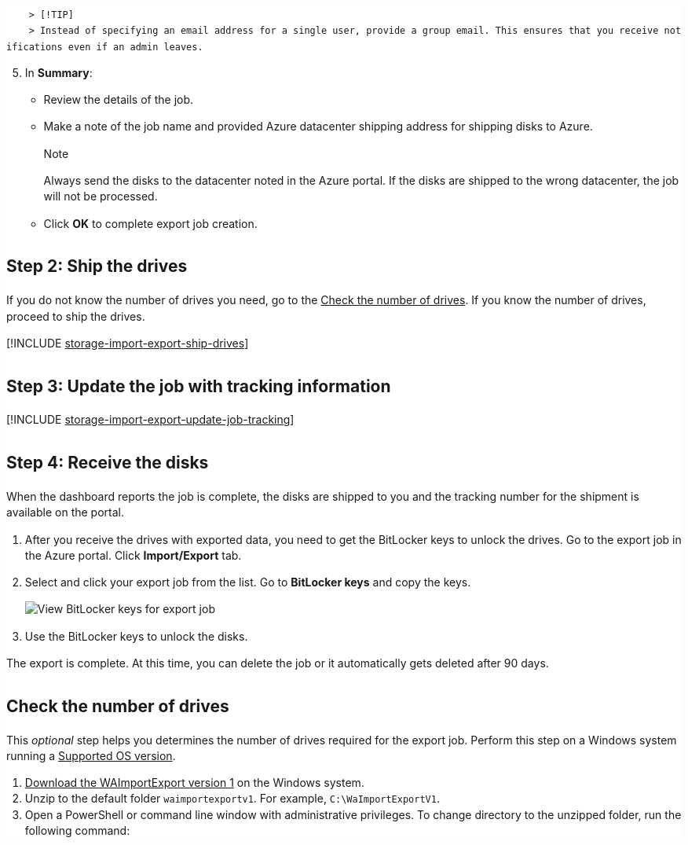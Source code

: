         > [!TIP] 
        > Instead of specifying an email address for a single user, provide a group email. This ensures that you receive notifications even if an admin leaves.
   
5. In **Summary**:

    - Review the details of the job.
    - Make a note of the job name and provided Azure datacenter shipping address for shipping disks to Azure. 

        > [!NOTE] 
        > Always send the disks to the datacenter noted in the Azure portal. If the disks are shipped to the wrong datacenter, the job will not be processed.

    - Click **OK** to complete export job creation.

## Step 2: Ship the drives

If you do not know the number of drives you need, go to the [Check the number of drives](#check-the-number-of-drives). If you know the number of drives, proceed to ship the drives.

[!INCLUDE [storage-import-export-ship-drives](../../../includes/storage-import-export-ship-drives.md)]

## Step 3: Update the job with tracking information

[!INCLUDE [storage-import-export-update-job-tracking](../../../includes/storage-import-export-update-job-tracking.md)]


## Step 4: Receive the disks
When the dashboard reports the job is complete, the disks are shipped to you and the tracking number for the shipment is available on the portal.

1. After you receive the drives with exported data, you need to get the BitLocker keys to unlock the drives. Go to the export job in the Azure portal. Click **Import/Export** tab. 
2. Select and click your export job from the list. Go to **BitLocker keys** and copy the keys.
   
   ![View BitLocker keys for export job](./media/storage-import-export-service/export-job-bitlocker-keys.png)

3. Use the BitLocker keys to unlock the disks.

The export is complete. At this time, you can delete the job or it automatically gets deleted after 90 days.


## Check the number of drives

This *optional* step helps you determines the number of drives required for the export job. Perform this step on a Windows system running a [Supported OS version](storage-import-export-requirements.md#supported-operating-systems).

1. [Download the WAImportExport version 1](https://aka.ms/waiev1) on the Windows system. 
2. Unzip to the default folder `waimportexportv1`. For example, `C:\WaImportExportV1`.
3. Open a PowerShell or command line window with administrative privileges. To change directory to the unzipped folder, run the following command:
    